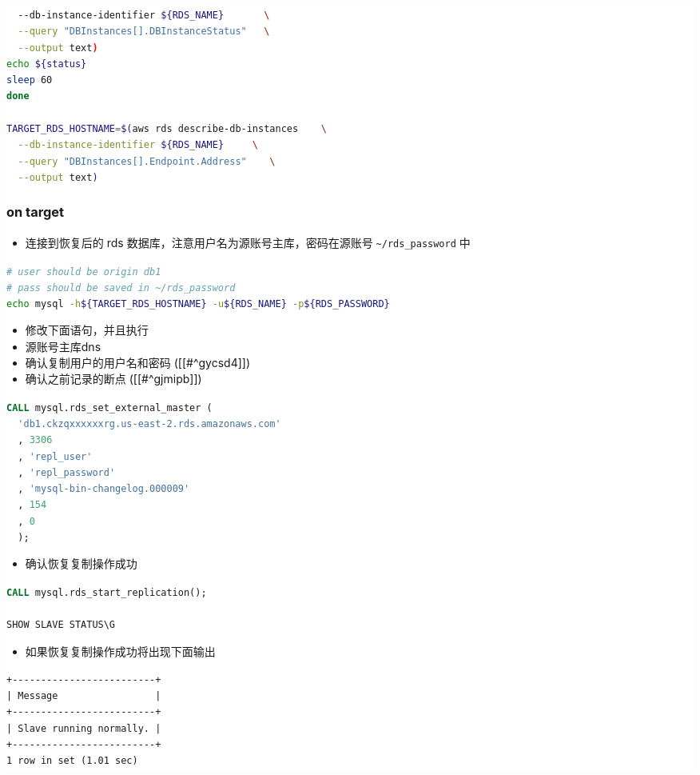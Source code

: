 ```sh
  --db-instance-identifier ${RDS_NAME}       \
  --query "DBInstances[].DBInstanceStatus"   \
  --output text)
echo ${status}
sleep 60
done

TARGET_RDS_HOSTNAME=$(aws rds describe-db-instances    \
  --db-instance-identifier ${RDS_NAME}     \
  --query "DBInstances[].Endpoint.Address"    \
  --output text)

```

### on target

- 连接到恢复后的 rds 数据库，注意用户名为源账号主库，密码在源账号 `~/rds_password` 中
```sh
# user should be origin db1 
# pass should be saved in ~/rds_password
echo mysql -h${TARGET_RDS_HOSTNAME} -u${RDS_NAME} -p${RDS_PASSWORD}

```

- 修改下面语句，并且执行
- 源账号主库dns
- 确认复制用户的用户名和密码 ([[#^gycsd4]])
- 确认之前记录的断点 ([[#^gjmipb]]) 
```sql
CALL mysql.rds_set_external_master (
  'db1.ckzqxxxxxxrg.us-east-2.rds.amazonaws.com'
  , 3306
  , 'repl_user'
  , 'repl_password'
  , 'mysql-bin-changelog.000009'
  , 154
  , 0
  );

```

- 确认恢复复制操作成功
```sql
CALL mysql.rds_start_replication();

SHOW SLAVE STATUS\G

```

- 如果恢复复制操作成功将出现下面输出
```text
+-------------------------+
| Message                 |
+-------------------------+
| Slave running normally. |
+-------------------------+
1 row in set (1.01 sec)

```
